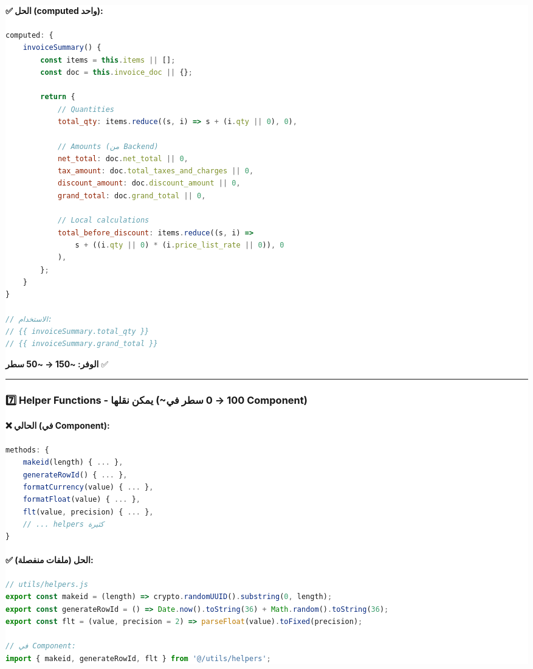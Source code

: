 #### ✅ الحل (computed واحد):
```javascript
computed: {
    invoiceSummary() {
        const items = this.items || [];
        const doc = this.invoice_doc || {};
        
        return {
            // Quantities
            total_qty: items.reduce((s, i) => s + (i.qty || 0), 0),
            
            // Amounts (من Backend)
            net_total: doc.net_total || 0,
            tax_amount: doc.total_taxes_and_charges || 0,
            discount_amount: doc.discount_amount || 0,
            grand_total: doc.grand_total || 0,
            
            // Local calculations
            total_before_discount: items.reduce((s, i) => 
                s + ((i.qty || 0) * (i.price_list_rate || 0)), 0
            ),
        };
    }
}

// الاستخدام:
// {{ invoiceSummary.total_qty }}
// {{ invoiceSummary.grand_total }}
```

**الوفر: ~150 → ~50 سطر** ✅

---

### 7️⃣ **Helper Functions - يمكن نقلها** (~100 → 0 سطر في Component)

#### ❌ الحالي (في Component):
```javascript
methods: {
    makeid(length) { ... },
    generateRowId() { ... },
    formatCurrency(value) { ... },
    formatFloat(value) { ... },
    flt(value, precision) { ... },
    // ... helpers كثيرة
}
```

#### ✅ الحل (ملفات منفصلة):
```javascript
// utils/helpers.js
export const makeid = (length) => crypto.randomUUID().substring(0, length);
export const generateRowId = () => Date.now().toString(36) + Math.random().toString(36);
export const flt = (value, precision = 2) => parseFloat(value).toFixed(precision);

// في Component:
import { makeid, generateRowId, flt } from '@/utils/helpers';
```

